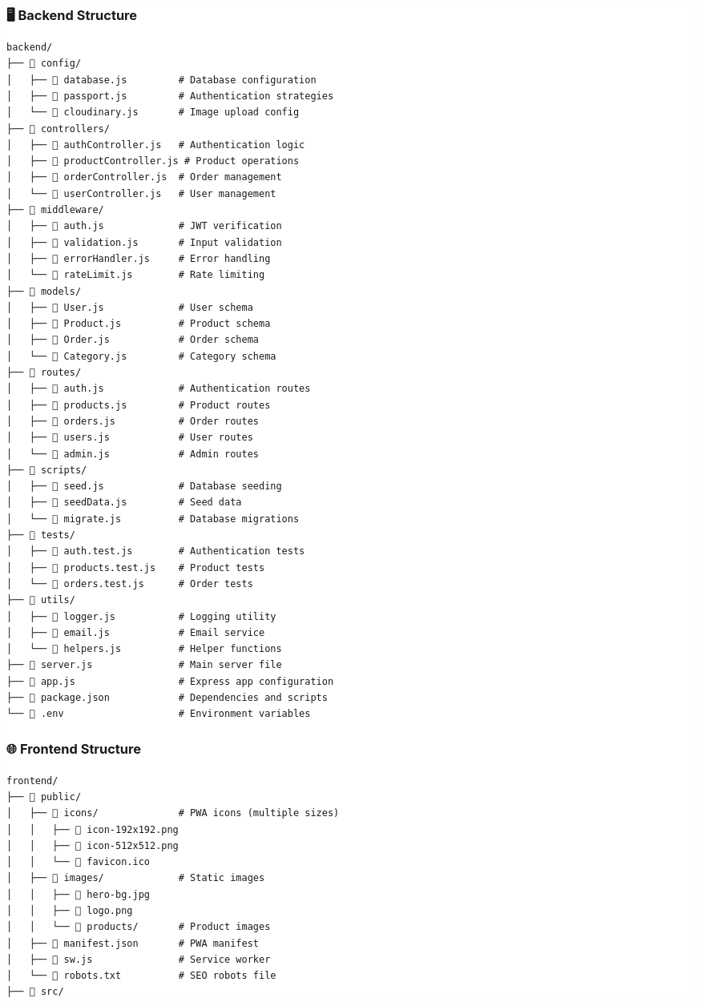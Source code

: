 ### 🖥️ Backend Structure

```
backend/
├── 📁 config/
│   ├── 📄 database.js         # Database configuration
│   ├── 📄 passport.js         # Authentication strategies
│   └── 📄 cloudinary.js       # Image upload config
├── 📁 controllers/
│   ├── 📄 authController.js   # Authentication logic
│   ├── 📄 productController.js # Product operations
│   ├── 📄 orderController.js  # Order management
│   └── 📄 userController.js   # User management
├── 📁 middleware/
│   ├── 📄 auth.js             # JWT verification
│   ├── 📄 validation.js       # Input validation
│   ├── 📄 errorHandler.js     # Error handling
│   └── 📄 rateLimit.js        # Rate limiting
├── 📁 models/
│   ├── 📄 User.js             # User schema
│   ├── 📄 Product.js          # Product schema
│   ├── 📄 Order.js            # Order schema
│   └── 📄 Category.js         # Category schema
├── 📁 routes/
│   ├── 📄 auth.js             # Authentication routes
│   ├── 📄 products.js         # Product routes
│   ├── 📄 orders.js           # Order routes
│   ├── 📄 users.js            # User routes
│   └── 📄 admin.js            # Admin routes
├── 📁 scripts/
│   ├── 📄 seed.js             # Database seeding
│   ├── 📄 seedData.js         # Seed data
│   └── 📄 migrate.js          # Database migrations
├── 📁 tests/
│   ├── 📄 auth.test.js        # Authentication tests
│   ├── 📄 products.test.js    # Product tests
│   └── 📄 orders.test.js      # Order tests
├── 📁 utils/
│   ├── 📄 logger.js           # Logging utility
│   ├── 📄 email.js            # Email service
│   └── 📄 helpers.js          # Helper functions
├── 📄 server.js               # Main server file
├── 📄 app.js                  # Express app configuration
├── 📄 package.json            # Dependencies and scripts
└── 📄 .env                    # Environment variables
```

### 🌐 Frontend Structure

```
frontend/
├── 📁 public/
│   ├── 📁 icons/              # PWA icons (multiple sizes)
│   │   ├── 📄 icon-192x192.png
│   │   ├── 📄 icon-512x512.png
│   │   └── 📄 favicon.ico
│   ├── 📁 images/             # Static images
│   │   ├── 📄 hero-bg.jpg
│   │   ├── 📄 logo.png
│   │   └── 📁 products/       # Product images
│   ├── 📄 manifest.json       # PWA manifest
│   ├── 📄 sw.js               # Service worker
│   └── 📄 robots.txt          # SEO robots file
├── 📁 src/
```